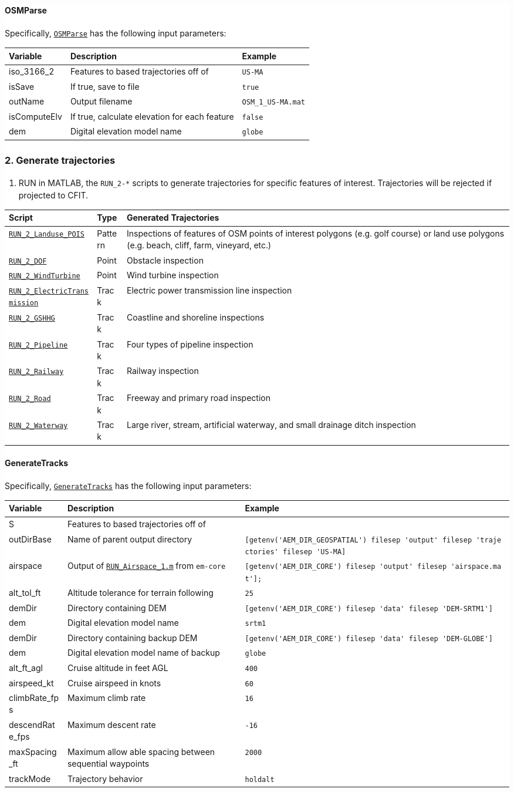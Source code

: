 #### OSMParse

Specifically, [`OSMParse`](./code/osm/OSMParse.m) has the following input parameters:

| Variable  |  Description | Example |
| :-------------| :--  | :-- |
| iso_3166_2 | Features to based trajectories off of | `US-MA`
| isSave | If true, save to file | `true`
| outName | Output filename | `OSM_1_US-MA.mat`
| isComputeElv | If true, calculate elevation for each feature | `false`
| dem | Digital elevation model name | `globe`

### 2. Generate trajectories

1. RUN in MATLAB, the `RUN_2-*` scripts to generate trajectories for specific features of interest. Trajectories will be rejected if projected to CFIT.

| Script  | Type | Generated Trajectories
| :------------- | :-- | :-- |
[`RUN_2_Landuse_POIS`](RUN_2_Landuse_POIS.m) | Pattern | Inspections of features of OSM points of interest polygons (e.g. golf course) or land use polygons (e.g. beach, cliff, farm, vineyard, etc.)
[`RUN_2_DOF`](RUN_2_DOF.m) | Point | Obstacle inspection
[`RUN_2_WindTurbine`](RUN_2_WindTurbine.m) | Point | Wind turbine inspection
[`RUN_2_ElectricTransmission`](RUN_2_ElectricTransmission.m) | Track | Electric power transmission line inspection
[`RUN_2_GSHHG`](RUN_OSM_2_GSHHG.m) | Track | Coastline and shoreline inspections
[`RUN_2_Pipeline`](RUN_2_Pipeline.m) | Track | Four types of pipeline inspection
[`RUN_2_Railway`](RUN_2_Railway.m) | Track | Railway inspection
[`RUN_2_Road`](RUN_2_Road.m) | Track | Freeway and primary road inspection
[`RUN_2_Waterway`](RUN_2_Waterway.m) | Track | Large river, stream, artificial waterway, and small drainage ditch inspection

#### GenerateTracks

Specifically, [`GenerateTracks`](./code/tracks/GenerateTracks.m) has the following input parameters:

| Variable  |  Description | Example |
| :-------------| :--  | :-- |
| S | Features to based trajectories off of | 
| outDirBase | Name of parent output directory | `[getenv('AEM_DIR_GEOSPATIAL') filesep 'output' filesep 'trajectories' filesep 'US-MA]`
| airspace | Output of [`RUN_Airspace_1.m`](https://github.com/Airspace-Encounter-Models/em-core/blob/master/matlab/utilities-1stparty/airspace/RUN_Airspace_1.m) from `em-core` | `[getenv('AEM_DIR_CORE') filesep 'output' filesep 'airspace.mat'];`
| alt_tol_ft | Altitude tolerance for terrain following | `25`
| demDir | Directory containing DEM | `[getenv('AEM_DIR_CORE') filesep 'data' filesep 'DEM-SRTM1']`
| dem | Digital elevation model name | `srtm1`
| demDir | Directory containing backup DEM | `[getenv('AEM_DIR_CORE') filesep 'data' filesep 'DEM-GLOBE']`
| dem | Digital elevation model name of backup | `globe`
| alt_ft_agl | Cruise altitude in feet AGL | `400`
| airspeed_kt | Cruise airspeed in knots | `60`
| climbRate_fps | Maximum climb rate | `16`
| descendRate_fps | Maximum descent rate | `-16`
| maxSpacing_ft | Maximum allow able spacing between sequential waypoints | `2000`
| trackMode | Trajectory behavior | `holdalt`